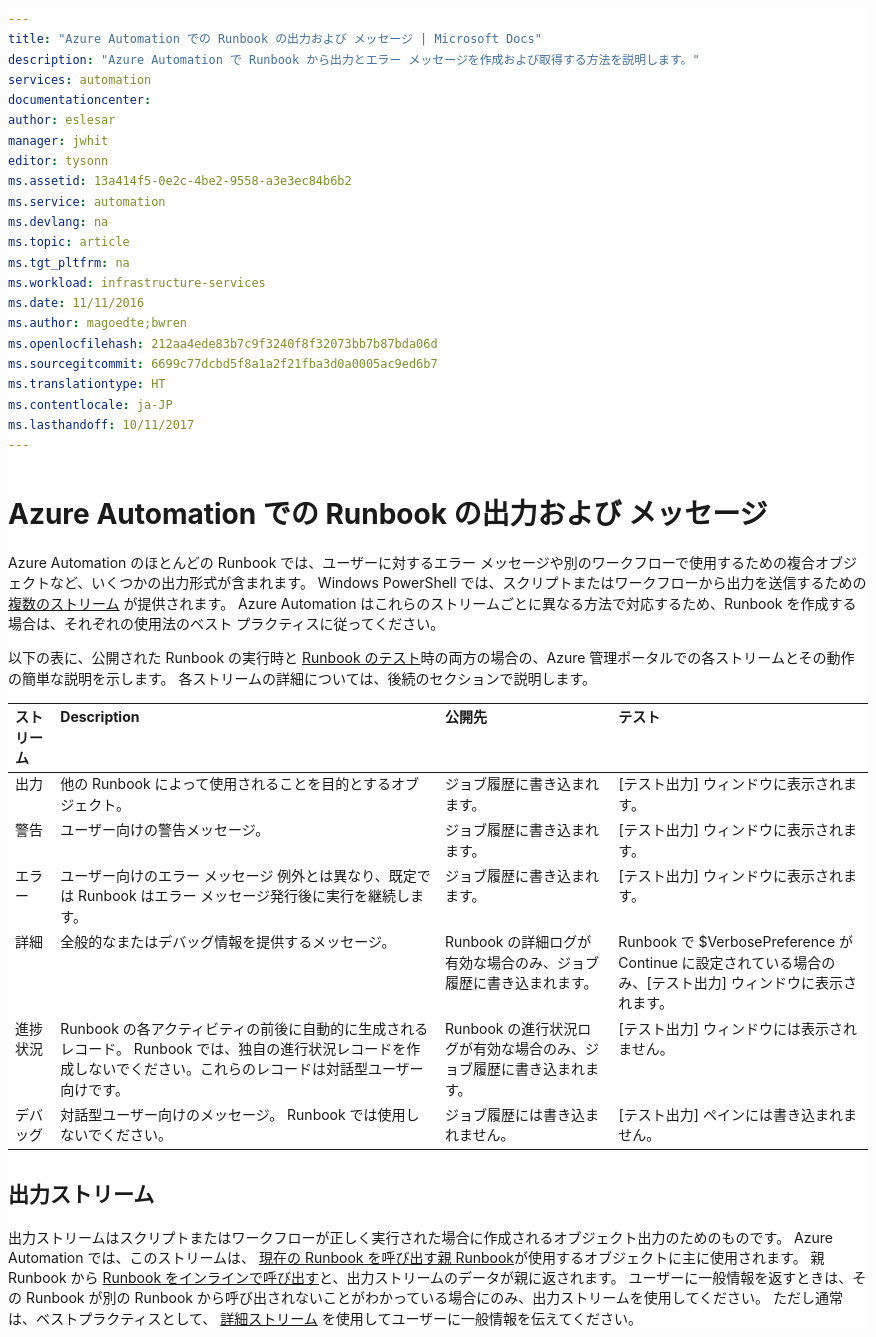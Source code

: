 ```yaml
---
title: "Azure Automation での Runbook の出力および メッセージ | Microsoft Docs"
description: "Azure Automation で Runbook から出力とエラー メッセージを作成および取得する方法を説明します。"
services: automation
documentationcenter: 
author: eslesar
manager: jwhit
editor: tysonn
ms.assetid: 13a414f5-0e2c-4be2-9558-a3e3ec84b6b2
ms.service: automation
ms.devlang: na
ms.topic: article
ms.tgt_pltfrm: na
ms.workload: infrastructure-services
ms.date: 11/11/2016
ms.author: magoedte;bwren
ms.openlocfilehash: 212aa4ede83b7c9f3240f8f32073bb7b87bda06d
ms.sourcegitcommit: 6699c77dcbd5f8a1a2f21fba3d0a0005ac9ed6b7
ms.translationtype: HT
ms.contentlocale: ja-JP
ms.lasthandoff: 10/11/2017
---
```

# <a name="runbook-output-and-messages-in-azure-automation"></a>Azure Automation での Runbook の出力および メッセージ
Azure Automation のほとんどの Runbook では、ユーザーに対するエラー メッセージや別のワークフローで使用するための複合オブジェクトなど、いくつかの出力形式が含まれます。 Windows PowerShell では、スクリプトまたはワークフローから出力を送信するための [複数のストリーム](http://blogs.technet.com/heyscriptingguy/archive/2014/03/30/understanding-streams-redirection-and-write-host-in-powershell.aspx) が提供されます。 Azure Automation はこれらのストリームごとに異なる方法で対応するため、Runbook を作成する場合は、それぞれの使用法のベスト プラクティスに従ってください。

以下の表に、公開された Runbook の実行時と [Runbook のテスト](automation-testing-runbook.md)時の両方の場合の、Azure 管理ポータルでの各ストリームとその動作の簡単な説明を示します。 各ストリームの詳細については、後続のセクションで説明します。

| ストリーム | Description | 公開先 | テスト |
|:--- |:--- |:--- |:--- |
| 出力 |他の Runbook によって使用されることを目的とするオブジェクト。 |ジョブ履歴に書き込まれます。 |[テスト出力] ウィンドウに表示されます。 |
| 警告 |ユーザー向けの警告メッセージ。 |ジョブ履歴に書き込まれます。 |[テスト出力] ウィンドウに表示されます。 |
| エラー |ユーザー向けのエラー メッセージ 例外とは異なり、既定では Runbook はエラー メッセージ発行後に実行を継続します。 |ジョブ履歴に書き込まれます。 |[テスト出力] ウィンドウに表示されます。 |
| 詳細 |全般的なまたはデバッグ情報を提供するメッセージ。 |Runbook の詳細ログが有効な場合のみ、ジョブ履歴に書き込まれます。 |Runbook で $VerbosePreference が Continue に設定されている場合のみ、[テスト出力] ウィンドウに表示されます。 |
| 進捗状況 |Runbook の各アクティビティの前後に自動的に生成されるレコード。 Runbook では、独自の進行状況レコードを作成しないでください。これらのレコードは対話型ユーザー向けです。 |Runbook の進行状況ログが有効な場合のみ、ジョブ履歴に書き込まれます。 |[テスト出力] ウィンドウには表示されません。 |
| デバッグ |対話型ユーザー向けのメッセージ。 Runbook では使用しないでください。 |ジョブ履歴には書き込まれません。 |[テスト出力] ペインには書き込まれません。 |

## <a name="output-stream"></a>出力ストリーム
出力ストリームはスクリプトまたはワークフローが正しく実行された場合に作成されるオブジェクト出力のためのものです。 Azure Automation では、このストリームは、 [現在の Runbook を呼び出す親 Runbook](automation-child-runbooks.md)が使用するオブジェクトに主に使用されます。 親 Runbook から [Runbook をインラインで呼び出す](automation-child-runbooks.md#invoking-a-child-runbook-using-inline-execution)と、出力ストリームのデータが親に返されます。 ユーザーに一般情報を返すときは、その Runbook が別の Runbook から呼び出されないことがわかっている場合にのみ、出力ストリームを使用してください。 ただし通常は、ベストプラクティスとして、 [詳細ストリーム](#Verbose) を使用してユーザーに一般情報を伝えてください。
